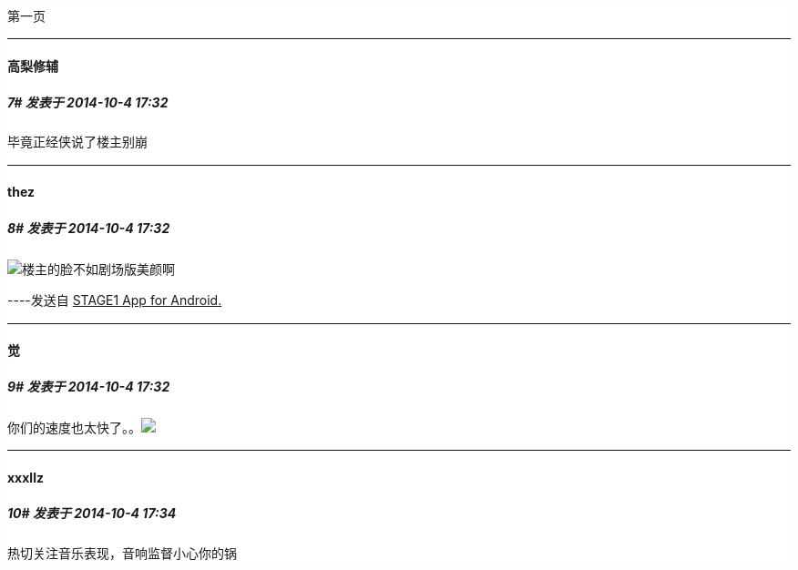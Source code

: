 


第一页







*****

####  高梨修辅  
##### 7#       发表于 2014-10-4 17:32




毕竟正经侠说了楼主别崩







*****

####  thez  
##### 8#       发表于 2014-10-4 17:32



<img src="https://static.saraba1st.com/image/smiley/face/44.gif" referrerpolicy="no-referrer">楼主的脸不如剧场版美颜啊


----发送自 [STAGE1 App for Android.](http://stage1.5j4m.com/?1.17)







*****

####  觉  
##### 9#       发表于 2014-10-4 17:32




你们的速度也太快了。。<img src="https://static.saraba1st.com/image/smiley/face/91.gif" referrerpolicy="no-referrer">







*****

####  xxxllz  
##### 10#       发表于 2014-10-4 17:34




热切关注音乐表现，音响监督小心你的锅
